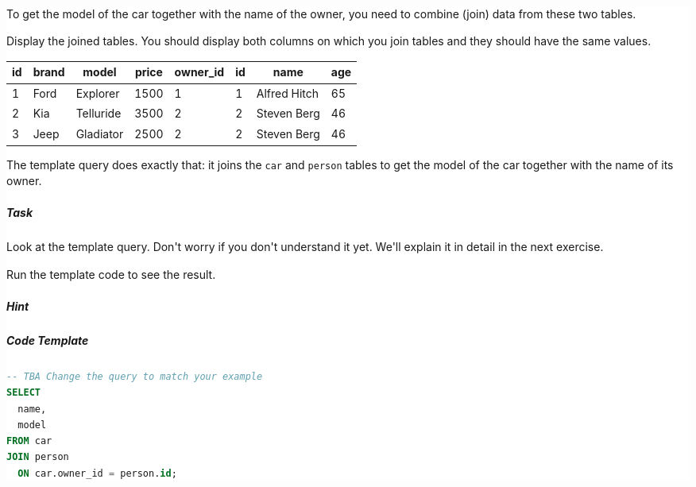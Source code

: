 <p>To get the model of the car together with the name of the owner, you need to combine (join) data from these two tables.</p>

</div>

<p class="comment">Display the joined tables. You should display both columns on which you join tables and they should have the same values.</p>

<div class="TBA">

<div class="table-container">
<table>
  <thead><th>id</th><th>brand</th><th>model</th><th>price</th><th>owner_id</th><th>id</th><th>name</th><th>age</th></thead></thead>
  <tbody>
    <tr>
      <td>1</td><td>Ford</td><td>Explorer</td><td>1500</td><td>1</td><td>1</td><td>Alfred Hitch</td><td>65</td>
    </tr>
    <tr>
      <td>2</td><td>Kia</td><td>Telluride</td><td>3500</td><td>2</td><td>2</td><td>Steven Berg</td><td>46</td>
    </tr>
    <tr>
      <td>3</td><td>Jeep</td><td>Gladiator</td><td>2500</td><td>2</td><td>2</td><td>Steven Berg</td><td>46</td>
    </tr>
  </tbody>
</table>
</div>

<p>The template query does exactly that: it joins the <code>car</code> and <code>person</code> tables to get the model of the car together with the name of its owner.</p>

</div>

##### Task

<p>Look at the template query. Don't worry if you don't understand it yet. We'll explain it in detail in the next exercise.</p>

<p>Run the template code to see the result.</p>

##### Hint

##### Code Template

```sql
-- TBA Change the query to match your example
SELECT 
  name,
  model
FROM car
JOIN person
  ON car.owner_id = person.id;
```
